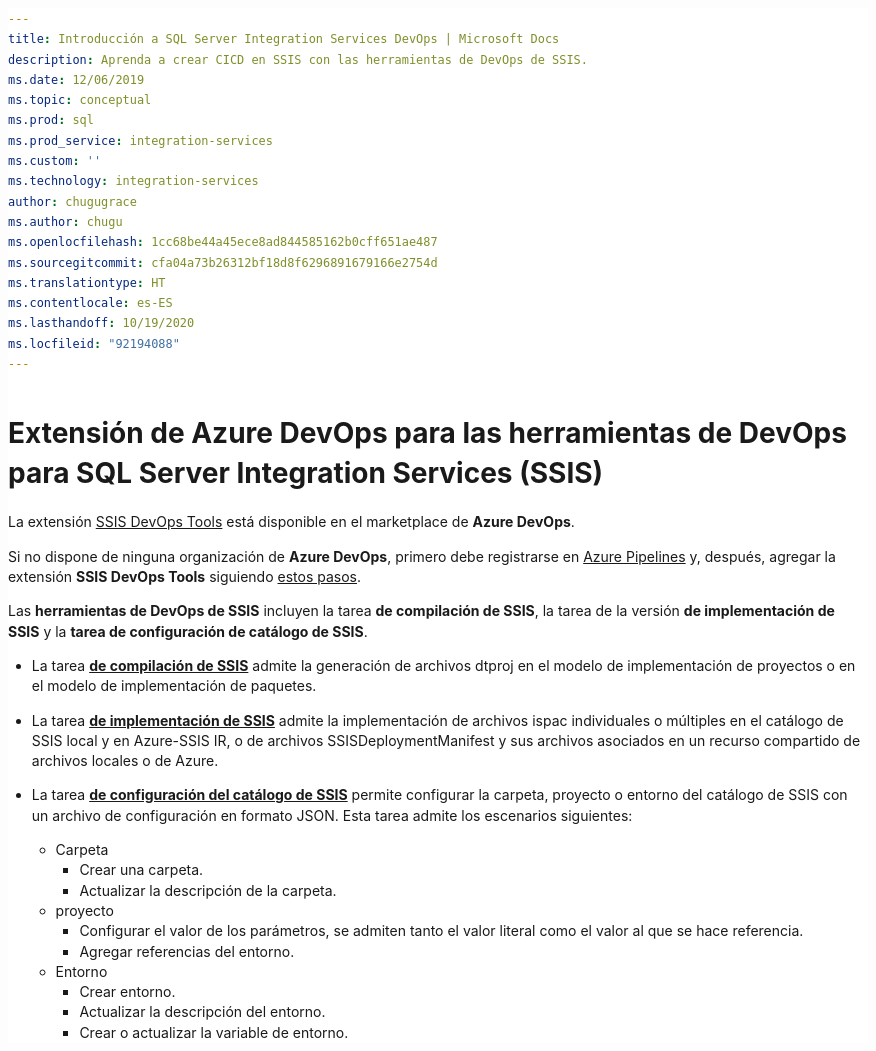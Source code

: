 ```yaml
---
title: Introducción a SQL Server Integration Services DevOps | Microsoft Docs
description: Aprenda a crear CICD en SSIS con las herramientas de DevOps de SSIS.
ms.date: 12/06/2019
ms.topic: conceptual
ms.prod: sql
ms.prod_service: integration-services
ms.custom: ''
ms.technology: integration-services
author: chugugrace
ms.author: chugu
ms.openlocfilehash: 1cc68be44a45ece8ad844585162b0cff651ae487
ms.sourcegitcommit: cfa04a73b26312bf18d8f6296891679166e2754d
ms.translationtype: HT
ms.contentlocale: es-ES
ms.lasthandoff: 10/19/2020
ms.locfileid: "92194088"
---
```

# <a name="sql-server-integration-services-ssis-devops-tools-azure-devops-extension"></a>Extensión de Azure DevOps para las herramientas de DevOps para SQL Server Integration Services (SSIS)

La extensión [SSIS DevOps Tools](https://marketplace.visualstudio.com/items?itemName=SSIS.ssis-devops-tools) está disponible en el marketplace de **Azure DevOps**.

Si no dispone de ninguna organización de **Azure DevOps**, primero debe registrarse en [Azure Pipelines](/azure/devops/pipelines/get-started/pipelines-sign-up?view=azure-devops) y, después, agregar la extensión **SSIS DevOps Tools** siguiendo [estos pasos](/azure/devops/marketplace/overview?tabs=browser&view=azure-devops#add-an-extension).

Las **herramientas de DevOps de SSIS** incluyen la tarea **de compilación de SSIS**, la tarea de la versión **de implementación de SSIS** y la **tarea de configuración de catálogo de SSIS**.

- La tarea **[de compilación de SSIS](#ssis-build-task)** admite la generación de archivos dtproj en el modelo de implementación de proyectos o en el modelo de implementación de paquetes.

- La tarea **[de implementación de SSIS](#ssis-deploy-task)** admite la implementación de archivos ispac individuales o múltiples en el catálogo de SSIS local y en Azure-SSIS IR, o de archivos SSISDeploymentManifest y sus archivos asociados en un recurso compartido de archivos locales o de Azure.

- La tarea **[de configuración del catálogo de SSIS](#ssis-catalog-configuration-task)** permite configurar la carpeta, proyecto o entorno del catálogo de SSIS con un archivo de configuración en formato JSON. Esta tarea admite los escenarios siguientes:
    - Carpeta
        - Crear una carpeta.
        - Actualizar la descripción de la carpeta.
    - proyecto
        - Configurar el valor de los parámetros, se admiten tanto el valor literal como el valor al que se hace referencia.
        - Agregar referencias del entorno.
    - Entorno
        - Crear entorno.
        - Actualizar la descripción del entorno.
        - Crear o actualizar la variable de entorno.
